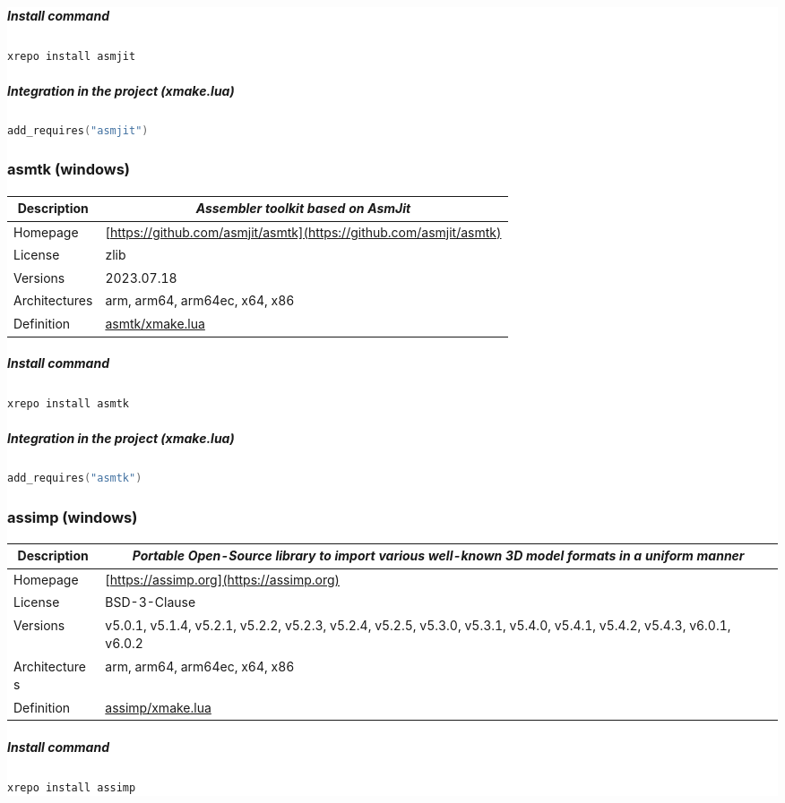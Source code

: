 ##### Install command

```console
xrepo install asmjit
```

##### Integration in the project (xmake.lua)

```lua
add_requires("asmjit")
```


### asmtk (windows)


| Description | *Assembler toolkit based on AsmJit* |
| -- | -- |
| Homepage | [https://github.com/asmjit/asmtk](https://github.com/asmjit/asmtk) |
| License | zlib |
| Versions | 2023.07.18 |
| Architectures | arm, arm64, arm64ec, x64, x86 |
| Definition | [asmtk/xmake.lua](https://github.com/xmake-io/xmake-repo/blob/master/packages/a/asmtk/xmake.lua) |

##### Install command

```console
xrepo install asmtk
```

##### Integration in the project (xmake.lua)

```lua
add_requires("asmtk")
```


### assimp (windows)


| Description | *Portable Open-Source library to import various well-known 3D model formats in a uniform manner* |
| -- | -- |
| Homepage | [https://assimp.org](https://assimp.org) |
| License | BSD-3-Clause |
| Versions | v5.0.1, v5.1.4, v5.2.1, v5.2.2, v5.2.3, v5.2.4, v5.2.5, v5.3.0, v5.3.1, v5.4.0, v5.4.1, v5.4.2, v5.4.3, v6.0.1, v6.0.2 |
| Architectures | arm, arm64, arm64ec, x64, x86 |
| Definition | [assimp/xmake.lua](https://github.com/xmake-io/xmake-repo/blob/master/packages/a/assimp/xmake.lua) |

##### Install command

```console
xrepo install assimp
```

